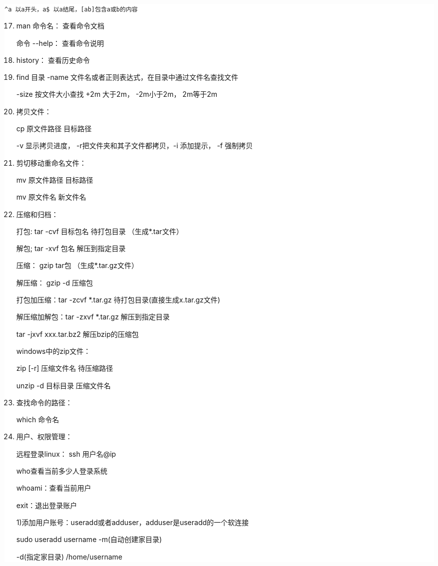     ^a 以a开头，a$ 以a结尾，[ab]包含a或b的内容

17. man 命令名： 查看命令文档

    命令 --help： 查看命令说明

18. history： 查看历史命令

19. find 目录 -name 文件名或者正则表达式，在目录中通过文件名查找文件

    -size 按文件大小查找  +2m 大于2m， -2m小于2m， 2m等于2m

20. 拷贝文件：

    cp 原文件路径 目标路径

    -v 显示拷贝进度， -r把文件夹和其子文件都拷贝，-i 添加提示， -f 强制拷贝

21. 剪切移动重命名文件：

    mv  原文件路径  目标路径

    mv 原文件名 新文件名

22. 压缩和归档：

    打包: tar -cvf  目标包名 待打包目录  （生成*.tar文件）

    解包; tar -xvf 包名 解压到指定目录

    压缩： gzip  tar包 （生成*.tar.gz文件）

    解压缩： gzip -d  压缩包

    打包加压缩：tar -zcvf  *.tar.gz  待打包目录(直接生成x.tar.gz文件)

    解压缩加解包：tar -zxvf *.tar.gz 解压到指定目录

    tar -jxvf xxx.tar.bz2 解压bzip的压缩包

    windows中的zip文件：

    zip [-r]  压缩文件名 待压缩路径

    unzip -d   目标目录 压缩文件名

23. 查找命令的路径：

    which 命令名

24. 用户、权限管理：

    远程登录linux： ssh 用户名@ip

    who查看当前多少人登录系统

    whoami：查看当前用户

    exit：退出登录账户

    1)添加用户账号：useradd或者adduser，adduser是useradd的一个软连接

    sudo useradd  username -m(自动创建家目录) 

    -d(指定家目录)  /home/username
